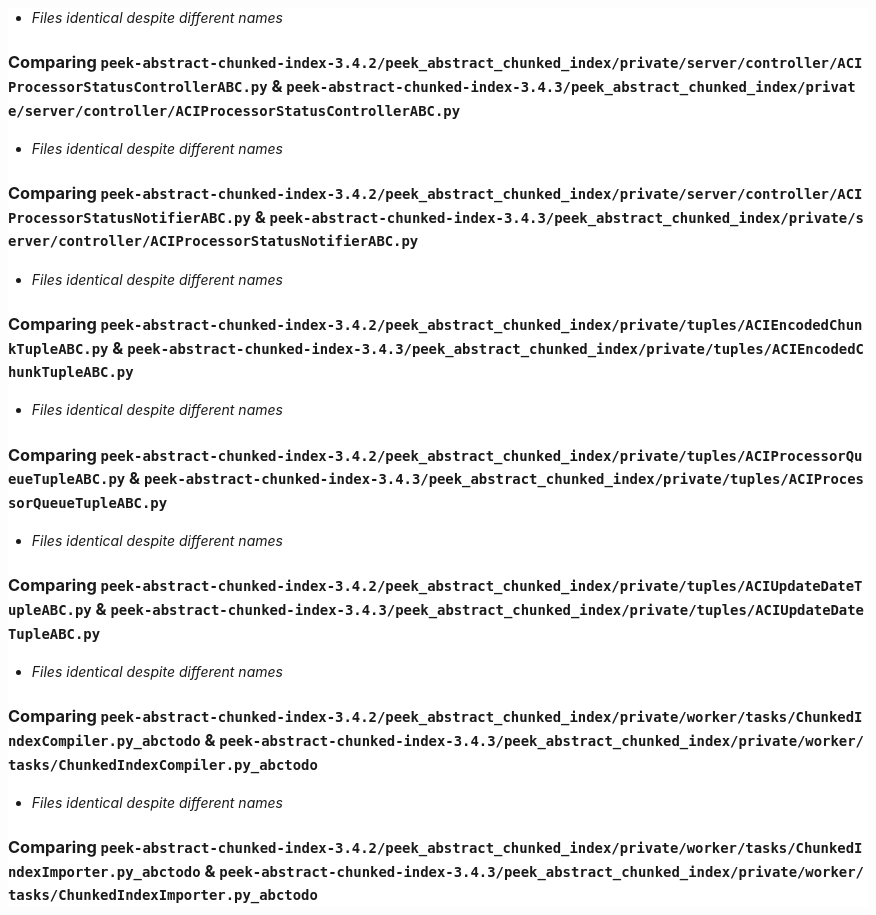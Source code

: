  * *Files identical despite different names*

### Comparing `peek-abstract-chunked-index-3.4.2/peek_abstract_chunked_index/private/server/controller/ACIProcessorStatusControllerABC.py` & `peek-abstract-chunked-index-3.4.3/peek_abstract_chunked_index/private/server/controller/ACIProcessorStatusControllerABC.py`

 * *Files identical despite different names*

### Comparing `peek-abstract-chunked-index-3.4.2/peek_abstract_chunked_index/private/server/controller/ACIProcessorStatusNotifierABC.py` & `peek-abstract-chunked-index-3.4.3/peek_abstract_chunked_index/private/server/controller/ACIProcessorStatusNotifierABC.py`

 * *Files identical despite different names*

### Comparing `peek-abstract-chunked-index-3.4.2/peek_abstract_chunked_index/private/tuples/ACIEncodedChunkTupleABC.py` & `peek-abstract-chunked-index-3.4.3/peek_abstract_chunked_index/private/tuples/ACIEncodedChunkTupleABC.py`

 * *Files identical despite different names*

### Comparing `peek-abstract-chunked-index-3.4.2/peek_abstract_chunked_index/private/tuples/ACIProcessorQueueTupleABC.py` & `peek-abstract-chunked-index-3.4.3/peek_abstract_chunked_index/private/tuples/ACIProcessorQueueTupleABC.py`

 * *Files identical despite different names*

### Comparing `peek-abstract-chunked-index-3.4.2/peek_abstract_chunked_index/private/tuples/ACIUpdateDateTupleABC.py` & `peek-abstract-chunked-index-3.4.3/peek_abstract_chunked_index/private/tuples/ACIUpdateDateTupleABC.py`

 * *Files identical despite different names*

### Comparing `peek-abstract-chunked-index-3.4.2/peek_abstract_chunked_index/private/worker/tasks/ChunkedIndexCompiler.py_abctodo` & `peek-abstract-chunked-index-3.4.3/peek_abstract_chunked_index/private/worker/tasks/ChunkedIndexCompiler.py_abctodo`

 * *Files identical despite different names*

### Comparing `peek-abstract-chunked-index-3.4.2/peek_abstract_chunked_index/private/worker/tasks/ChunkedIndexImporter.py_abctodo` & `peek-abstract-chunked-index-3.4.3/peek_abstract_chunked_index/private/worker/tasks/ChunkedIndexImporter.py_abctodo`
